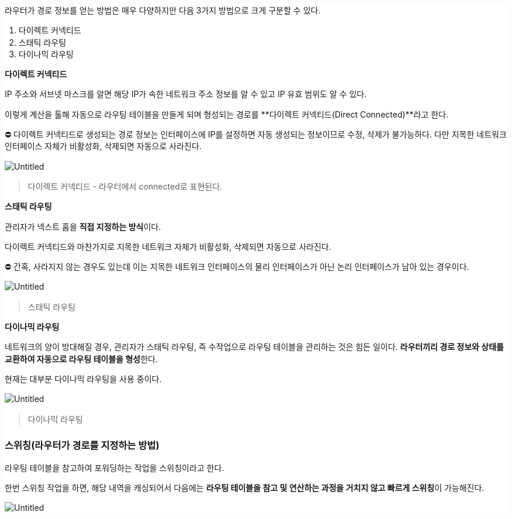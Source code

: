 라우터가 경로 정보를 얻는 방법은 매우 다양하지만 다음 3가지 방법으로 크게 구분할 수 있다.

1. 다이렉트 커넥티드
2. 스태틱 라우팅
3. 다이나믹 라우팅

**다이렉트 커넥티드**

IP 주소와 서브넷 마스크를 알면 해당 IP가 속한 네트워크 주소 정보를 알 수 있고 IP 유효 범위도 알 수 있다.

이렇게 계산을 톨해 자동으로 라우팅 테이블을 만들게 되며 형성되는 경로를 **다이렉트 커넥티드(Direct Connected)**라고 한다.

<aside>
⛔ 다이렉트 커넥티드로 생성되는 경로 정보는 인터페이스에 IP를 설정하면 자동 생성되는 정보이므로 수정, 삭제가 불가능하다. 다만 지목한 네트워크 인터페이스 자체가 비활성화, 삭제되면 자동으로 사라진다.

</aside>

![Untitled](Ch_5%20%E1%84%85%E1%85%A1%E1%84%8B%E1%85%AE%E1%84%90%2038466/Untitled%205.png)

> 다이렉트 커넥티드 - 라우터에서 connected로 표현된다.
> 

**스태틱 라우팅**

관리자가 넥스트 홉을 **직접 지정하는 방식**이다. 

다이렉트 커넥티드와 마찬가지로 지목한 네트워크 자체가 비활성화, 삭제되면 자동으로 사라진다.

<aside>
⛔ 간혹, 사라지지 않는 경우도 있는데 이는 지목한 네트워크 인터페이스의 물리 인터페이스가 아닌 논리 인터페이스가 남아 있는 경우이다.

</aside>

![Untitled](Ch_5%20%E1%84%85%E1%85%A1%E1%84%8B%E1%85%AE%E1%84%90%2038466/Untitled%206.png)

> 스태틱 라우팅
> 

**다이나믹 라우팅**

네트워크의 양이 방대해질 경우, 관리자가 스태틱 라우팅, 즉 수작업으로 라우팅 테이블을 관리하는 것은 힘든 일이다. **라우터끼리 경로 정보와 상태를 교환하여 자동으로 라우팅 테이블을 형성**한다.

현재는 대부분 다이나믹 라우팅을 사용 중이다.

![Untitled](Ch_5%20%E1%84%85%E1%85%A1%E1%84%8B%E1%85%AE%E1%84%90%2038466/Untitled%207.png)

> 다이나믹 라우팅
> 

### 스위칭(라우터가 경로를 지정하는 방법)

라우팅 테이블을 참고하여 포워딩하는 작업을 스위칭이라고 한다.

한번 스위칭 작업을 하면, 해당 내역을 캐싱되어서 다음에는 **라우팅 테이블을 참고 및 연산하는 과정을 거치지 않고 빠르게 스위칭**이 가능해진다.

![Untitled](Ch_5%20%E1%84%85%E1%85%A1%E1%84%8B%E1%85%AE%E1%84%90%2038466/Untitled%208.png)
